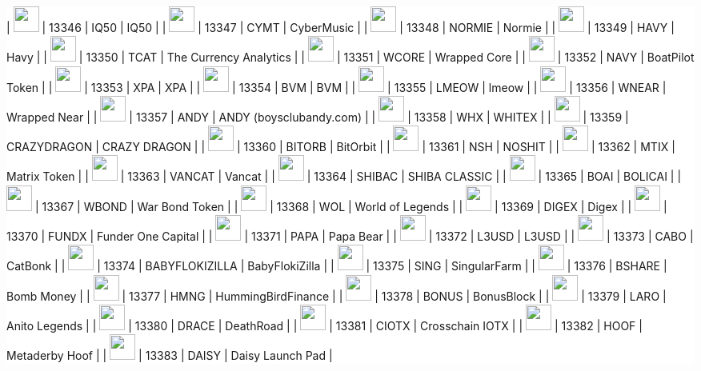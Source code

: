 | <img src="https://resources.cryptocompare.com/asset-management/13346/1712069704269.png" width="32" height="32"> | 13346 | IQ50 | IQ50 |
| <img src="https://resources.cryptocompare.com/asset-management/13347/1712069939239.png" width="32" height="32"> | 13347 | CYMT | CyberMusic |
| <img src="https://resources.cryptocompare.com/asset-management/13348/1712070033655.png" width="32" height="32"> | 13348 | NORMIE | Normie |
| <img src="https://resources.cryptocompare.com/asset-management/13349/1712070177270.png" width="32" height="32"> | 13349 | HAVY | Havy |
| <img src="https://resources.cryptocompare.com/asset-management/13350/1712070496862.png" width="32" height="32"> | 13350 | TCAT | The Currency Analytics |
| <img src="https://resources.cryptocompare.com/asset-management/13351/1712070432411.png" width="32" height="32"> | 13351 | WCORE | Wrapped Core |
| <img src="https://resources.cryptocompare.com/asset-management/13352/1712070754513.png" width="32" height="32"> | 13352 | NAVY | BoatPilot Token |
| <img src="https://resources.cryptocompare.com/asset-management/13353/1712071202738.png" width="32" height="32"> | 13353 | XPA | XPA |
| <img src="https://resources.cryptocompare.com/asset-management/13354/1712072558063.png" width="32" height="32"> | 13354 | BVM | BVM |
| <img src="https://resources.cryptocompare.com/asset-management/13355/1712072730448.png" width="32" height="32"> | 13355 | LMEOW | lmeow |
| <img src="https://resources.cryptocompare.com/asset-management/13356/1712072997865.png" width="32" height="32"> | 13356 | WNEAR | Wrapped Near |
| <img src="https://resources.cryptocompare.com/asset-management/13357/1712073303260.png" width="32" height="32"> | 13357 | ANDY | ANDY (boysclubandy.com) |
| <img src="https://resources.cryptocompare.com/asset-management/13358/1712130158713.png" width="32" height="32"> | 13358 | WHX | WHITEX |
| <img src="https://resources.cryptocompare.com/asset-management/13359/1712130753379.png" width="32" height="32"> | 13359 | CRAZYDRAGON | CRAZY DRAGON |
| <img src="https://resources.cryptocompare.com/asset-management/13360/1712131138829.png" width="32" height="32"> | 13360 | BITORB | BitOrbit |
| <img src="https://resources.cryptocompare.com/asset-management/13361/1712131700243.png" width="32" height="32"> | 13361 | NSH | NOSHIT |
| <img src="https://resources.cryptocompare.com/asset-management/13362/1712131973807.png" width="32" height="32"> | 13362 | MTIX | Matrix Token |
| <img src="https://resources.cryptocompare.com/asset-management/13363/1712132224416.png" width="32" height="32"> | 13363 | VANCAT | Vancat |
| <img src="https://resources.cryptocompare.com/asset-management/13364/1712132513739.png" width="32" height="32"> | 13364 | SHIBAC | SHIBA CLASSIC |
| <img src="https://resources.cryptocompare.com/asset-management/13365/1712132908872.png" width="32" height="32"> | 13365 | BOAI | BOLICAI |
| <img src="https://resources.cryptocompare.com/asset-management/13367/1712133162325.png" width="32" height="32"> | 13367 | WBOND | War Bond Token |
| <img src="https://resources.cryptocompare.com/asset-management/13368/1712133773750.png" width="32" height="32"> | 13368 | WOL | World of Legends |
| <img src="https://resources.cryptocompare.com/asset-management/13369/1712133984678.png" width="32" height="32"> | 13369 | DIGEX | Digex |
| <img src="https://resources.cryptocompare.com/asset-management/13370/1712134884884.png" width="32" height="32"> | 13370 | FUNDX | Funder One Capital |
| <img src="https://resources.cryptocompare.com/asset-management/13371/1712135151961.png" width="32" height="32"> | 13371 | PAPA | Papa Bear |
| <img src="https://resources.cryptocompare.com/asset-management/13372/1712135388065.png" width="32" height="32"> | 13372 | L3USD | L3USD |
| <img src="https://resources.cryptocompare.com/asset-management/13373/1712135819874.png" width="32" height="32"> | 13373 | CABO | CatBonk |
| <img src="https://resources.cryptocompare.com/asset-management/13374/1712136069208.png" width="32" height="32"> | 13374 | BABYFLOKIZILLA | BabyFlokiZilla |
| <img src="https://resources.cryptocompare.com/asset-management/13375/1712136269883.png" width="32" height="32"> | 13375 | SING | SingularFarm |
| <img src="https://resources.cryptocompare.com/asset-management/13376/1712136602722.png" width="32" height="32"> | 13376 | BSHARE | Bomb Money |
| <img src="https://resources.cryptocompare.com/asset-management/13377/1712136975265.png" width="32" height="32"> | 13377 | HMNG | HummingBirdFinance |
| <img src="https://resources.cryptocompare.com/asset-management/13378/1712137134058.png" width="32" height="32"> | 13378 | BONUS | BonusBlock |
| <img src="https://resources.cryptocompare.com/asset-management/13379/1712137254029.png" width="32" height="32"> | 13379 | LARO | Anito Legends |
| <img src="https://resources.cryptocompare.com/asset-management/13380/1712137467835.png" width="32" height="32"> | 13380 | DRACE | DeathRoad |
| <img src="https://resources.cryptocompare.com/asset-management/13381/1712137721638.png" width="32" height="32"> | 13381 | CIOTX | Crosschain IOTX |
| <img src="https://resources.cryptocompare.com/asset-management/13382/1712138191088.png" width="32" height="32"> | 13382 | HOOF | Metaderby Hoof |
| <img src="https://resources.cryptocompare.com/asset-management/13383/1712139354087.png" width="32" height="32"> | 13383 | DAISY | Daisy Launch Pad |
